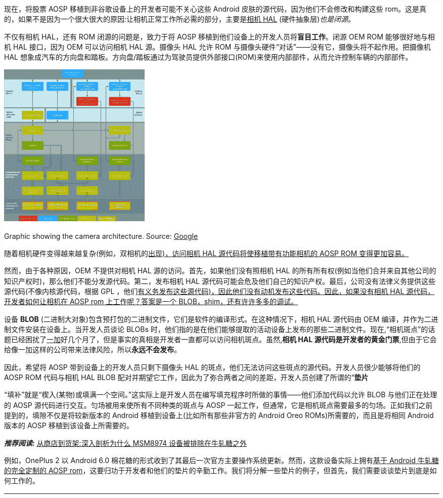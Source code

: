 现在，将股票 AOSP 移植到非谷歌设备上的开发者可能不关心这些 Android 皮肤的源代码，因为他们不会修改和构建这些 rom。这是真的，如果不是因为一个很大很大的原因:让相机正常工作所必需的部分，主要是[相机 HAL](https://source.android.com/devices/camera/) (硬件抽象层)*也是闭源*。

不仅有相机 HAL，还有 ROM 闭源的问题是，致力于将 AOSP 移植到他们设备上的开发人员将**盲目工作**。闭源 OEM ROM 能够很好地与相机 HAL 接口，因为 OEM 可以访问相机 HAL 源。摄像头 HAL 允许 ROM 与摄像头硬件“对话”——没有它，摄像头将不起作用。把摄像机 HAL 想象成汽车的方向盘和踏板。方向盘/踏板通过为驾驶员提供外部接口(ROM)来使用内部部件，从而允许控制车辆的内部部件。

 <picture>![](img/b96b3bb5278cbb73a3f6b7296e2c230c.png)</picture> 

Graphic showing the camera architecture. Source: [Google](https://source.android.com/devices/camera/)

随着相机硬件变得越来越复杂(例如，双相机的[出现)，访问相机 HAL 源代码将使移植带有功能相机的 AOSP ROM 变得更加容易。](https://www.xda-developers.com/oneplus-5-xda-first-impressions-upgrade/)

然而，由于各种原因，OEM 不提供对相机 HAL 源的访问。首先，如果他们没有照相机 HAL 的所有所有权(例如当他们合并来自其他公司的知识产权时)，那么他们不能分发源代码。第二，发布相机 HAL 源代码可能会危及他们自己的知识产权。最后，公司没有法律义务提供这些源代码(不像内核源代码，根据 GPL ，他们[有义务发布这些源代码)，因此他们没有动机发布这些代码。因此，如果没有相机 HAL 源代码，开发者如何让相机在 AOSP rom 上工作呢？答案是一个 BLOB，shim，还有许许多多的调试。](https://www.xda-developers.com/xda-developers-and-the-gpl/)

设备 **BLOB** (二进制大对象)包含预打包的二进制文件，它们是软件的编译形式。在这种情况下，相机 HAL 源代码由 OEM 编译，并作为二进制文件安装在设备上。当开发人员谈论 BLOBs 时，他们指的是在他们能够提取的活动设备上发布的那些二进制文件。现在,“相机斑点”的话题已经困扰了[一加](https://www.xda-developers.com/oneplus-invites-user-opinion-on-camera-blob-release-on-oneplus-3/)好几个月了，但是事实的真相是开发者一直都可以访问相机斑点。虽然,**相机 HAL 源代码是开发者的黄金门票**,但由于它会给像一加这样的公司带来法律风险，所以**永远不会发布**。

因此，希望将 AOSP 带到设备上的开发人员只剩下摄像头 HAL 的斑点，他们无法访问这些斑点的源代码。开发人员很少能够将他们的 AOSP ROM 代码与相机 HAL BLOB 配对并期望它工作，因此为了弥合两者之间的差距，开发人员创建了所谓的“**垫片**

“填补”就是“楔入(某物)或填满一个空间。”这实际上是开发人员在编写填充程序时所做的事情——他们添加代码以允许 BLOB 与他们正在处理的 AOSP 源代码进行交互。匀场被用来使所有不同种类的斑点与 AOSP 一起工作，但通常，它是相机斑点需要最多的匀场。正如我们之前提到的，填隙不仅是将较新版本的 Android 移植到设备上(比如所有那些非官方的 Android Oreo ROMs)所需要的，而且是将相同 Android 版本的 AOSP 移植到该设备上所需要的。

***推荐阅读:*** [从商店到货架:深入剖析为什么 MSM8974 设备被排除在牛轧糖之外](https://www.xda-developers.com/in-depth-capitulation-of-why-msm8974-devices-are-excluded-from-nougat/)

例如，OnePlus 2 以 Android 6.0 棉花糖的形式收到了其最后一次官方主要操作系统更新。然而，这款设备实际上拥有[基于 Android 牛轧糖的完全定制的 AOSP rom](https://forum.xda-developers.com/oneplus-2/development)，这要归功于开发者和他们的垫片的辛勤工作。我们将分解一些垫片的例子，但首先，我们需要谈谈垫片到底是如何工作的。

* * *
